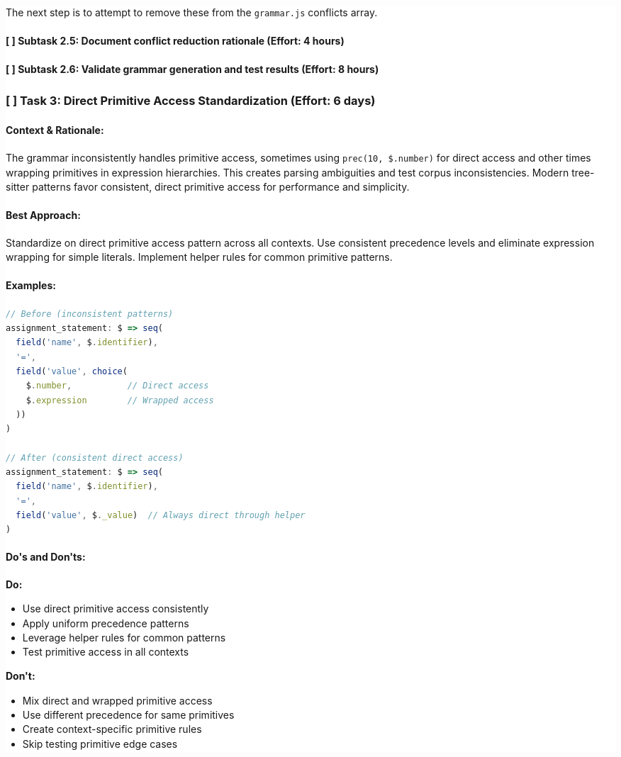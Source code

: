 The next step is to attempt to remove these from the `grammar.js` conflicts array.
#### [ ] Subtask 2.5: Document conflict reduction rationale (Effort: 4 hours)
#### [ ] Subtask 2.6: Validate grammar generation and test results (Effort: 8 hours)

### [ ] Task 3: Direct Primitive Access Standardization (Effort: 6 days)

#### Context & Rationale:
The grammar inconsistently handles primitive access, sometimes using `prec(10, $.number)` for direct access and other times wrapping primitives in expression hierarchies. This creates parsing ambiguities and test corpus inconsistencies. Modern tree-sitter patterns favor consistent, direct primitive access for performance and simplicity.

#### Best Approach:
Standardize on direct primitive access pattern across all contexts. Use consistent precedence levels and eliminate expression wrapping for simple literals. Implement helper rules for common primitive patterns.

#### Examples:
```javascript
// Before (inconsistent patterns)
assignment_statement: $ => seq(
  field('name', $.identifier),
  '=',
  field('value', choice(
    $.number,           // Direct access
    $.expression        // Wrapped access
  ))
)

// After (consistent direct access)
assignment_statement: $ => seq(
  field('name', $.identifier),
  '=',
  field('value', $._value)  // Always direct through helper
)
```

#### Do's and Don'ts:
**Do:**
- Use direct primitive access consistently
- Apply uniform precedence patterns
- Leverage helper rules for common patterns
- Test primitive access in all contexts

**Don't:**
- Mix direct and wrapped primitive access
- Use different precedence for same primitives
- Create context-specific primitive rules
- Skip testing primitive edge cases
